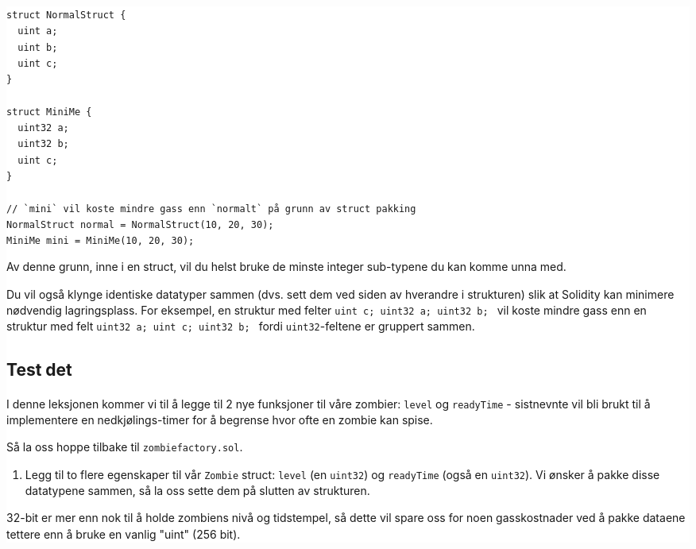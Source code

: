 ```
struct NormalStruct {
  uint a;
  uint b;
  uint c;
}

struct MiniMe {
  uint32 a;
  uint32 b;
  uint c;
}

// `mini` vil koste mindre gass enn `normalt` på grunn av struct pakking
NormalStruct normal = NormalStruct(10, 20, 30);
MiniMe mini = MiniMe(10, 20, 30); 
```

Av denne grunn, inne i en struct, vil du helst bruke de minste integer sub-typene du kan komme unna med.

Du vil også klynge identiske datatyper sammen (dvs. sett dem ved siden av hverandre i strukturen) slik at Solidity kan minimere nødvendig lagringsplass. For eksempel, en struktur med
felter `uint c; uint32 a; uint32 b; ` vil koste mindre gass enn en struktur med felt `uint32 a; uint c; uint32 b; `
fordi `uint32`-feltene er gruppert sammen.

## Test det

I denne leksjonen kommer vi til å legge til 2 nye funksjoner til våre zombier: `level` og `readyTime` - sistnevnte vil bli brukt til å implementere en nedkjølings-timer for å begrense hvor ofte en zombie kan spise.

Så la oss hoppe tilbake til `zombiefactory.sol`.

1. Legg til to flere egenskaper til vår `Zombie` struct: `level` (en `uint32`) og `readyTime` (også en `uint32`). Vi ønsker å pakke disse datatypene sammen, så la oss sette dem på slutten av strukturen.

32-bit er mer enn nok til å holde zombiens nivå og tidstempel, så dette vil spare oss for noen gasskostnader ved å pakke dataene tettere enn å bruke en vanlig "uint" (256 bit).
